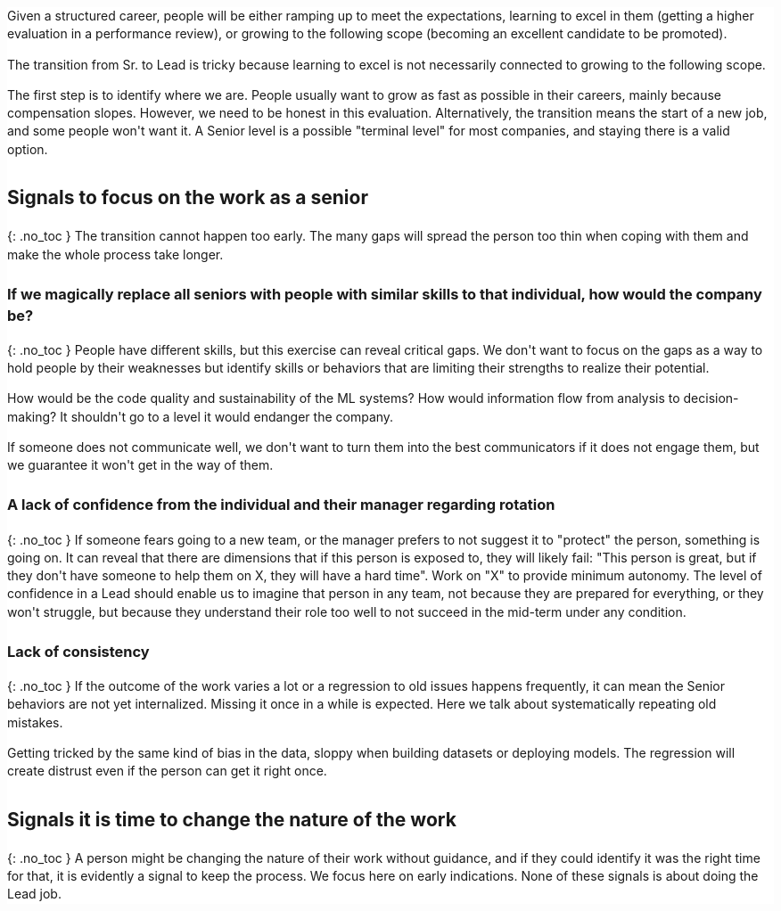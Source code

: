 Given a structured career, people will be either ramping up to meet the expectations, learning to excel in them (getting a higher evaluation in a performance review), or growing to the following scope (becoming an excellent candidate to be promoted).

The transition from Sr. to Lead is tricky because learning to excel is not necessarily connected to growing to the following scope.

The first step is to identify where we are. People usually want to grow as fast as possible in their careers, mainly because compensation slopes. However, we need to be honest in this evaluation. Alternatively, the transition means the start of a new job, and some people won't want it. A Senior level is a possible "terminal level" for most companies, and staying there is a valid option.

## Signals to focus on the work as a senior
{: .no_toc }
The transition cannot happen too early. The many gaps will spread the person too thin when coping with them and make the whole process take longer.

### If we magically replace all seniors with people with similar skills to that individual, how would the company be?
{: .no_toc }
People have different skills, but this exercise can reveal critical gaps. We don't want to focus on the gaps as a way to hold people by their weaknesses but identify skills or behaviors that are limiting their strengths to realize their potential.

How would be the code quality and sustainability of the ML systems? How would information flow from analysis to decision-making? It shouldn't go to a level it would endanger the company.

If someone does not communicate well, we don't want to turn them into the best communicators if it does not engage them, but we guarantee it won't get in the way of them.

### A lack of confidence from the individual and their manager regarding rotation
{: .no_toc }
If someone fears going to a new team, or the manager prefers to not suggest it to "protect" the person, something is going on. It can reveal that there are dimensions that if this person is exposed to, they will likely fail: "This person is great, but if they don't have someone to help them on X, they will have a hard time". Work on "X" to provide minimum autonomy. The level of confidence in a Lead should enable us to imagine that person in any team, not because they are prepared for everything, or they won't struggle, but because they understand their role too well to not succeed in the mid-term under any condition.

### Lack of consistency
{: .no_toc }
If the outcome of the work varies a lot or a regression to old issues happens frequently, it can mean the Senior behaviors are not yet internalized. Missing it once in a while is expected. Here we talk about systematically repeating old mistakes.

Getting tricked by the same kind of bias in the data, sloppy when building datasets or deploying models. The regression will create distrust even if the person can get it right once.

## Signals it is time to change the nature of the work
{: .no_toc }
A person might be changing the nature of their work without guidance, and if they could identify it was the right time for that, it is evidently a signal to keep the process. We focus here on early indications. None of these signals is about doing the Lead job.
